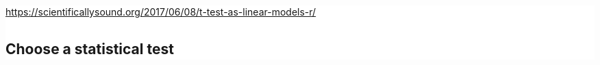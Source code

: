 <https://scientificallysound.org/2017/06/08/t-test-as-linear-models-r/>

## Choose a statistical test

